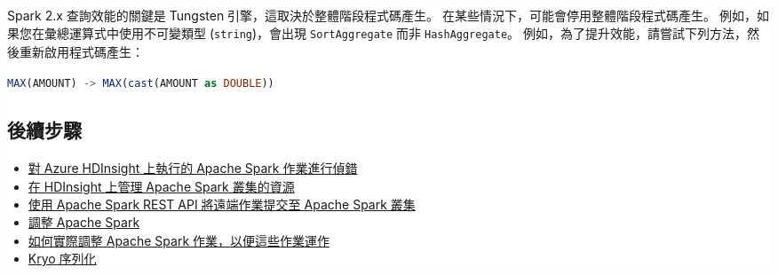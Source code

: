 Spark 2.x 查詢效能的關鍵是 Tungsten 引擎，這取決於整體階段程式碼產生。 在某些情況下，可能會停用整體階段程式碼產生。 例如，如果您在彙總運算式中使用不可變類型 (`string`)，會出現 `SortAggregate` 而非 `HashAggregate`。 例如，為了提升效能，請嘗試下列方法，然後重新啟用程式碼產生：

```sql
MAX(AMOUNT) -> MAX(cast(AMOUNT as DOUBLE))
```

## <a name="next-steps"></a>後續步驟

* [對 Azure HDInsight 上執行的 Apache Spark 作業進行偵錯](apache-spark-job-debugging.md)
* [在 HDInsight 上管理 Apache Spark 叢集的資源](apache-spark-resource-manager.md)
* [使用 Apache Spark REST API 將遠端作業提交至 Apache Spark 叢集](apache-spark-livy-rest-interface.md)
* [調整 Apache Spark](https://spark.apache.org/docs/latest/tuning.html)
* [如何實際調整 Apache Spark 作業，以便這些作業運作](https://www.slideshare.net/ilganeli/how-to-actually-tune-your-spark-jobs-so-they-work)
* [Kryo 序列化](https://github.com/EsotericSoftware/kryo)
